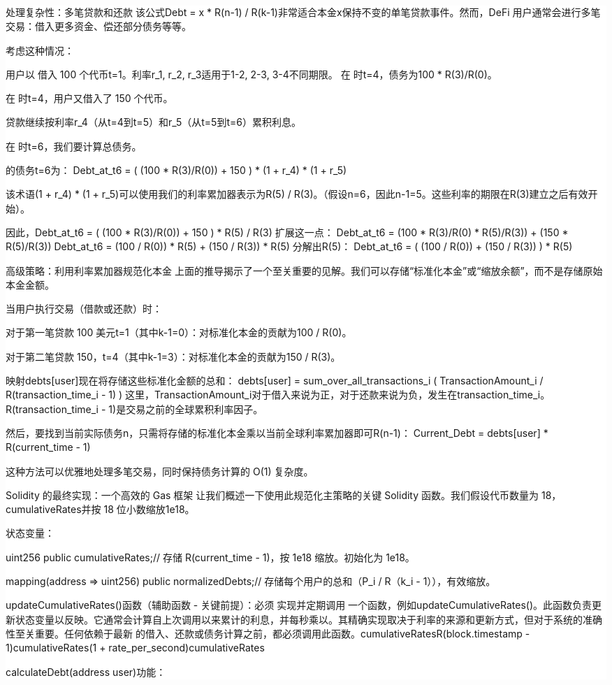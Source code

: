 处理复杂性：多笔贷款和还款
该公式Debt = x * R(n-1) / R(k-1)非常适合本金x保持不变的单笔贷款事件。然而，DeFi 用户通常会进行多笔交易：借入更多资金、偿还部分债务等等。

考虑这种情况：

用户以 借入 100 个代币t=1。利率r_1, r_2, r_3适用于1-2, 2-3, 3-4不同期限。
在 时t=4，债务为100 * R(3)/R(0)。

在 时t=4，用户又借入了 150 个代币。

贷款继续按利率r_4（从t=4到t=5）和r_5（从t=5到t=6）累积利息。

在 时t=6，我们要计算总债务。

的债务t=6为：
Debt_at_t6 = ( (100 * R(3)/R(0)) + 150 ) * (1 + r_4) * (1 + r_5)

该术语(1 + r_4) * (1 + r_5)可以使用我们的利率累加器表示为R(5) / R(3)。（假设n=6，因此n-1=5。这些利率的期限在R(3)建立之后有效开始）。

因此，Debt_at_t6 = ( (100 * R(3)/R(0)) + 150 ) * R(5) / R(3)
扩展这一点：
Debt_at_t6 = (100 * R(3)/R(0) * R(5)/R(3)) + (150 * R(5)/R(3))
Debt_at_t6 = (100 / R(0)) * R(5) + (150 / R(3)) * R(5)
分解出R(5)：
Debt_at_t6 = ( (100 / R(0)) + (150 / R(3)) ) * R(5)

高级策略：利用利率累加器规范化本金
上面的推导揭示了一个至关重要的见解。我们可以存储“标准化本金”或“缩放余额”，而不是存储原始本金金额。

当用户执行交易（借款或还款）时：

对于第一笔贷款 100 美元t=1（其中k-1=0）：对标准化本金的贡献为100 / R(0)。

对于第二笔贷款 150，t=4（其中k-1=3）：对标准化本金的贡献为150 / R(3)。

映射debts[user]现在将存储这些标准化金额的总和：
debts[user] = sum_over_all_transactions_i ( TransactionAmount_i / R(transaction_time_i - 1) )
这里，TransactionAmount_i对于借入来说为正，对于还款来说为负，发生在transaction_time_i。R(transaction_time_i - 1)是交易之前的全球累积利率因子。

然后，要找到当前实际债务n，只需将存储的标准化本金乘以当前全球利率累加器即可R(n-1)：
Current_Debt = debts[user] * R(current_time - 1)

这种方法可以优雅地处理多笔交易，同时保持债务计算的 O(1) 复杂度。

Solidity 的最终实现：一个高效的 Gas 框架
让我们概述一下使用此规范化主策略的关键 Solidity 函数。我们假设代币数量为 18，cumulativeRates并按 18 位小数缩放1e18。

状态变量：

uint256 public cumulativeRates;// 存储 R(current_time - 1)，按 1e18 缩放。初始化为 1e18。

mapping(address => uint256) public normalizedDebts;// 存储每个用户的总和（P_i / R（k_i - 1）），有效缩放。

updateCumulativeRates()函数（辅助函数 - 关键前提）：必须
实现并定期调用 一个函数，例如updateCumulativeRates()。此函数负责更新状态变量以反映。它通常会计算自上次调用以来累计的利息，并每秒乘以。其精确实现取决于利率的来源和更新方式，但对于系统的准确性至关重要。任何依赖于最新 的借入、还款或债务计算之前，都必须调用此函数。cumulativeRatesR(block.timestamp - 1)cumulativeRates(1 + rate_per_second)cumulativeRates

calculateDebt(address user)功能：
